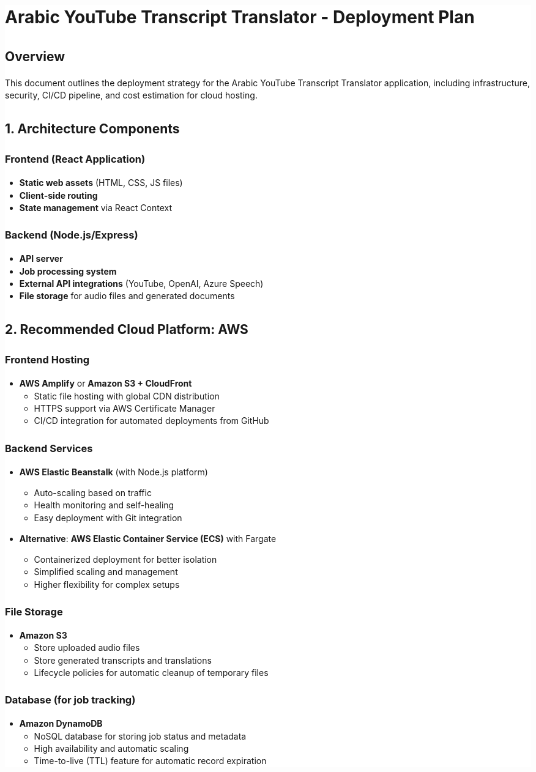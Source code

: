# Arabic YouTube Transcript Translator - Deployment Plan

## Overview
This document outlines the deployment strategy for the Arabic YouTube Transcript Translator application, including infrastructure, security, CI/CD pipeline, and cost estimation for cloud hosting.

## 1. Architecture Components

### Frontend (React Application)
- **Static web assets** (HTML, CSS, JS files)
- **Client-side routing**
- **State management** via React Context

### Backend (Node.js/Express)
- **API server**
- **Job processing system**
- **External API integrations** (YouTube, OpenAI, Azure Speech)
- **File storage** for audio files and generated documents

## 2. Recommended Cloud Platform: AWS

### Frontend Hosting
- **AWS Amplify** or **Amazon S3 + CloudFront**
  - Static file hosting with global CDN distribution
  - HTTPS support via AWS Certificate Manager
  - CI/CD integration for automated deployments from GitHub

### Backend Services
- **AWS Elastic Beanstalk** (with Node.js platform)
  - Auto-scaling based on traffic
  - Health monitoring and self-healing
  - Easy deployment with Git integration

- **Alternative**: **AWS Elastic Container Service (ECS)** with Fargate
  - Containerized deployment for better isolation
  - Simplified scaling and management
  - Higher flexibility for complex setups

### File Storage
- **Amazon S3**
  - Store uploaded audio files
  - Store generated transcripts and translations
  - Lifecycle policies for automatic cleanup of temporary files

### Database (for job tracking)
- **Amazon DynamoDB**
  - NoSQL database for storing job status and metadata
  - High availability and automatic scaling
  - Time-to-live (TTL) feature for automatic record expiration
